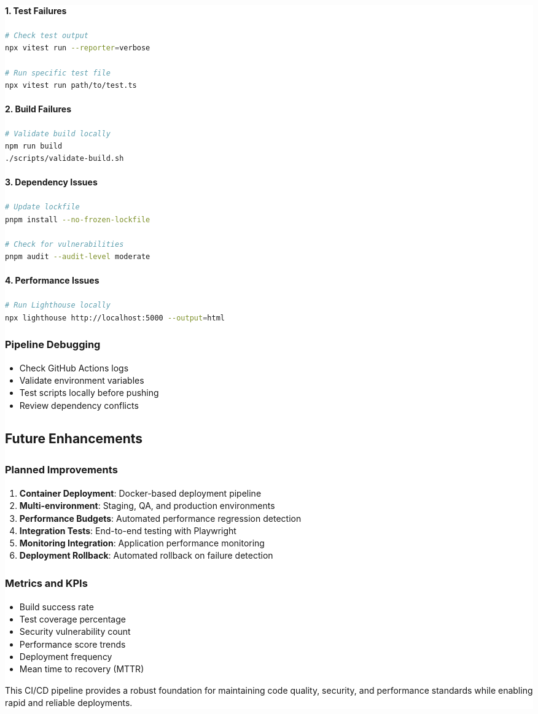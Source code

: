 #### 1. Test Failures
```bash
# Check test output
npx vitest run --reporter=verbose

# Run specific test file
npx vitest run path/to/test.ts
```

#### 2. Build Failures
```bash
# Validate build locally
npm run build
./scripts/validate-build.sh
```

#### 3. Dependency Issues
```bash
# Update lockfile
pnpm install --no-frozen-lockfile

# Check for vulnerabilities
pnpm audit --audit-level moderate
```

#### 4. Performance Issues
```bash
# Run Lighthouse locally
npx lighthouse http://localhost:5000 --output=html
```

### Pipeline Debugging
- Check GitHub Actions logs
- Validate environment variables
- Test scripts locally before pushing
- Review dependency conflicts

## Future Enhancements

### Planned Improvements
1. **Container Deployment**: Docker-based deployment pipeline
2. **Multi-environment**: Staging, QA, and production environments
3. **Performance Budgets**: Automated performance regression detection
4. **Integration Tests**: End-to-end testing with Playwright
5. **Monitoring Integration**: Application performance monitoring
6. **Deployment Rollback**: Automated rollback on failure detection

### Metrics and KPIs
- Build success rate
- Test coverage percentage
- Security vulnerability count
- Performance score trends
- Deployment frequency
- Mean time to recovery (MTTR)

This CI/CD pipeline provides a robust foundation for maintaining code quality, security, and performance standards while enabling rapid and reliable deployments.